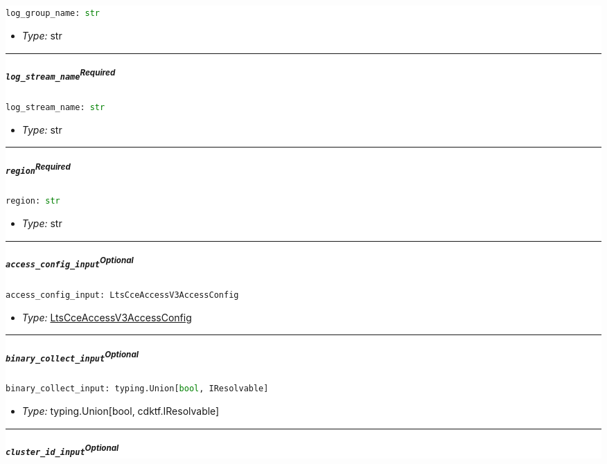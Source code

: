 ```python
log_group_name: str
```

- *Type:* str

---

##### `log_stream_name`<sup>Required</sup> <a name="log_stream_name" id="@cdktf/provider-opentelekomcloud.ltsCceAccessV3.LtsCceAccessV3.property.logStreamName"></a>

```python
log_stream_name: str
```

- *Type:* str

---

##### `region`<sup>Required</sup> <a name="region" id="@cdktf/provider-opentelekomcloud.ltsCceAccessV3.LtsCceAccessV3.property.region"></a>

```python
region: str
```

- *Type:* str

---

##### `access_config_input`<sup>Optional</sup> <a name="access_config_input" id="@cdktf/provider-opentelekomcloud.ltsCceAccessV3.LtsCceAccessV3.property.accessConfigInput"></a>

```python
access_config_input: LtsCceAccessV3AccessConfig
```

- *Type:* <a href="#@cdktf/provider-opentelekomcloud.ltsCceAccessV3.LtsCceAccessV3AccessConfig">LtsCceAccessV3AccessConfig</a>

---

##### `binary_collect_input`<sup>Optional</sup> <a name="binary_collect_input" id="@cdktf/provider-opentelekomcloud.ltsCceAccessV3.LtsCceAccessV3.property.binaryCollectInput"></a>

```python
binary_collect_input: typing.Union[bool, IResolvable]
```

- *Type:* typing.Union[bool, cdktf.IResolvable]

---

##### `cluster_id_input`<sup>Optional</sup> <a name="cluster_id_input" id="@cdktf/provider-opentelekomcloud.ltsCceAccessV3.LtsCceAccessV3.property.clusterIdInput"></a>
